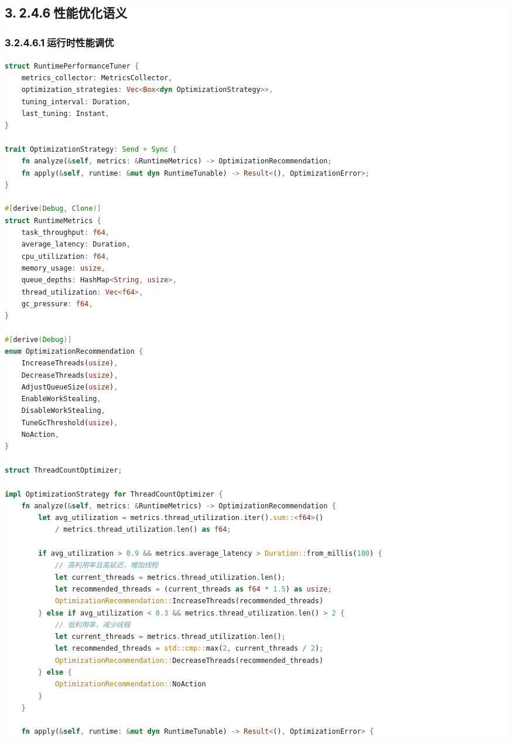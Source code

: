 
## 3. 2.4.6 性能优化语义

### 3.2.4.6.1 运行时性能调优

```rust
struct RuntimePerformanceTuner {
    metrics_collector: MetricsCollector,
    optimization_strategies: Vec<Box<dyn OptimizationStrategy>>,
    tuning_interval: Duration,
    last_tuning: Instant,
}

trait OptimizationStrategy: Send + Sync {
    fn analyze(&self, metrics: &RuntimeMetrics) -> OptimizationRecommendation;
    fn apply(&self, runtime: &mut dyn RuntimeTunable) -> Result<(), OptimizationError>;
}

#[derive(Debug, Clone)]
struct RuntimeMetrics {
    task_throughput: f64,
    average_latency: Duration,
    cpu_utilization: f64,
    memory_usage: usize,
    queue_depths: HashMap<String, usize>,
    thread_utilization: Vec<f64>,
    gc_pressure: f64,
}

#[derive(Debug)]
enum OptimizationRecommendation {
    IncreaseThreads(usize),
    DecreaseThreads(usize),
    AdjustQueueSize(usize),
    EnableWorkStealing,
    DisableWorkStealing,
    TuneGcThreshold(usize),
    NoAction,
}

struct ThreadCountOptimizer;

impl OptimizationStrategy for ThreadCountOptimizer {
    fn analyze(&self, metrics: &RuntimeMetrics) -> OptimizationRecommendation {
        let avg_utilization = metrics.thread_utilization.iter().sum::<f64>() 
            / metrics.thread_utilization.len() as f64;
        
        if avg_utilization > 0.9 && metrics.average_latency > Duration::from_millis(100) {
            // 高利用率且高延迟，增加线程
            let current_threads = metrics.thread_utilization.len();
            let recommended_threads = (current_threads as f64 * 1.5) as usize;
            OptimizationRecommendation::IncreaseThreads(recommended_threads)
        } else if avg_utilization < 0.3 && metrics.thread_utilization.len() > 2 {
            // 低利用率，减少线程
            let current_threads = metrics.thread_utilization.len();
            let recommended_threads = std::cmp::max(2, current_threads / 2);
            OptimizationRecommendation::DecreaseThreads(recommended_threads)
        } else {
            OptimizationRecommendation::NoAction
        }
    }
    
    fn apply(&self, runtime: &mut dyn RuntimeTunable) -> Result<(), OptimizationError> {
```